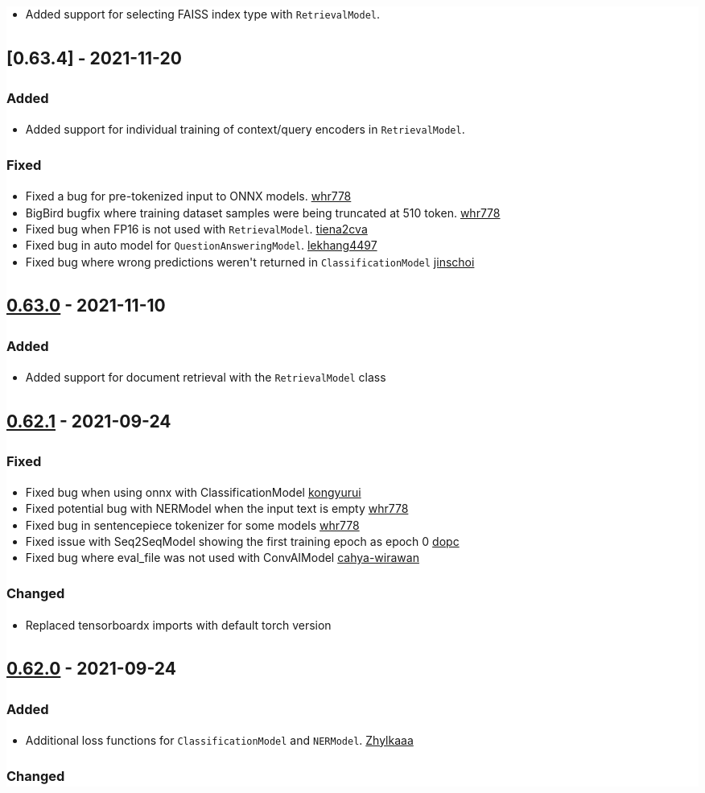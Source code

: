 - Added support for selecting FAISS index type with `RetrievalModel`.

## [0.63.4] - 2021-11-20

### Added

- Added support for individual training of context/query encoders in `RetrievalModel`.

### Fixed

- Fixed a bug for pre-tokenized input to ONNX models. [whr778](https://github.com/whr778)
- BigBird bugfix where training dataset samples were being truncated at 510 token. [whr778](https://github.com/whr778)
- Fixed bug when FP16 is not used with `RetrievalModel`. [tiena2cva](https://github.com/tiena2cva)
- Fixed bug in auto model for `QuestionAnsweringModel`. [lekhang4497](https://github.com/lekhang4497)
- Fixed bug where wrong predictions weren't returned in `ClassificationModel` [jinschoi](https://github.com/jinschoi)

## [0.63.0] - 2021-11-10

### Added

- Added support for document retrieval with the `RetrievalModel` class

## [0.62.1] - 2021-09-24

### Fixed

- Fixed bug when using onnx with ClassificationModel [kongyurui](https://github.com/kongyurui)
- Fixed potential bug with NERModel when the input text is empty [whr778](https://github.com/whr778)
- Fixed bug in sentencepiece tokenizer for some models [whr778](https://github.com/whr778)
- Fixed issue with Seq2SeqModel showing the first training epoch as epoch 0 [dopc](https://github.com/dopc)
- Fixed bug where eval_file was not used with ConvAIModel [cahya-wirawan](https://github.com/cahya-wirawan)

### Changed

- Replaced tensorboardx imports with default torch version

## [0.62.0] - 2021-09-24

### Added

- Additional loss functions for `ClassificationModel` and `NERModel`. [Zhylkaaa](https://github.com/Zhylkaaa)

### Changed


[0.63.6]: https://github.com/ThilinaRajapakse/simpletransformers/compare/9323c03...HEAD
[0.63.0]: https://github.com/ThilinaRajapakse/simpletransformers/compare/a3ce529...9323c03
[0.62.1]: https://github.com/ThilinaRajapakse/simpletransformers/compare/fe70794...a3ce529
[0.62.0]: https://github.com/ThilinaRajapakse/simpletransformers/compare/67a2a47...fe70794
[0.61.7]: https://github.com/ThilinaRajapakse/simpletransformers/compare/a7e7fff...67a2a47
[0.61.6]: https://github.com/ThilinaRajapakse/simpletransformers/compare/281ff31...a7e7fff
[0.61.5]: https://github.com/ThilinaRajapakse/simpletransformers/compare/b49bf28...281ff31
[0.61.4]: https://github.com/ThilinaRajapakse/simpletransformers/compare/87eeb0e...b49bf28
[0.61.0]: https://github.com/ThilinaRajapakse/simpletransformers/compare/76f1df5...87eeb0e
[0.60.9]: https://github.com/ThilinaRajapakse/simpletransformers/compare/de06bfb...76f1df5
[0.60.2]: https://github.com/ThilinaRajapakse/simpletransformers/compare/de989b5...de06bfb
[0.60.1]: https://github.com/ThilinaRajapakse/simpletransformers/compare/6f189e0...de989b5
[0.60.0]: https://github.com/ThilinaRajapakse/simpletransformers/compare/5840749...6f189e0
[0.51.16]: https://github.com/ThilinaRajapakse/simpletransformers/compare/b42898e...5840749
[0.51.15]: https://github.com/ThilinaRajapakse/simpletransformers/compare/2af55e9...b42898e
[0.51.14]: https://github.com/ThilinaRajapakse/simpletransformers/compare/278fca1...2af55e9
[0.51.13]: https://github.com/ThilinaRajapakse/simpletransformers/compare/4a5c295...278fca1
[0.51.12]: https://github.com/ThilinaRajapakse/simpletransformers/compare/36fc7a6...4a5c295
[0.51.11]: https://github.com/ThilinaRajapakse/simpletransformers/compare/3ce3651...36fc7a6
[0.51.10]: https://github.com/ThilinaRajapakse/simpletransformers/compare/3ce3651...3ce3651
[0.51.9]: https://github.com/ThilinaRajapakse/simpletransformers/compare/3cfc400...3ce3651
[0.51.8]: https://github.com/ThilinaRajapakse/simpletransformers/compare/3cfc400...3ce3651
[0.51.7]: https://github.com/ThilinaRajapakse/simpletransformers/compare/58a563e...3cfc400
[0.51.5]: https://github.com/ThilinaRajapakse/simpletransformers/compare/0609ccd...58a563e
[0.51.3]: https://github.com/ThilinaRajapakse/simpletransformers/compare/c733785...0609ccd
[0.51.2]: https://github.com/ThilinaRajapakse/simpletransformers/compare/d583c6a...c733785
[0.51.1]: https://github.com/ThilinaRajapakse/simpletransformers/compare/5f4bc8d...d583c6a
[0.51.0]: https://github.com/ThilinaRajapakse/simpletransformers/compare/a0f382e...5f4bc8d
[0.50.0]: https://github.com/ThilinaRajapakse/simpletransformers/compare/2e2c50e...a0f382e
[0.49.4]: https://github.com/ThilinaRajapakse/simpletransformers/compare/6025b6f...2e2c50e
[0.49.3]: https://github.com/ThilinaRajapakse/simpletransformers/compare/9440c6e...6025b6f
[0.49.1]: https://github.com/ThilinaRajapakse/simpletransformers/compare/d4d66d6...9440c6e
[0.49.0]: https://github.com/ThilinaRajapakse/simpletransformers/compare/77da311...d4d66d6
[0.48.15]: https://github.com/ThilinaRajapakse/simpletransformers/compare/38d0cd8...77da311
[0.48.14]: https://github.com/ThilinaRajapakse/simpletransformers/compare/3ce9288...38d0cd8
[0.48.13]: https://github.com/ThilinaRajapakse/simpletransformers/compare/6881e5c...3ce9288
[0.48.12]: https://github.com/ThilinaRajapakse/simpletransformers/compare/b908bb5...6881e5c
[0.48.11]: https://github.com/ThilinaRajapakse/simpletransformers/compare/1b59118...b908bb5
[0.48.10]: https://github.com/ThilinaRajapakse/simpletransformers/compare/6370a1b...1b59118
[0.48.9]: https://github.com/ThilinaRajapakse/simpletransformers/compare/1c231e1...6370a1b
[0.48.8]: https://github.com/ThilinaRajapakse/simpletransformers/compare/edb9fdd...1c231e1
[0.48.7]: https://github.com/ThilinaRajapakse/simpletransformers/compare/25fa010...edb9fdd
[0.48.6]: https://github.com/ThilinaRajapakse/simpletransformers/compare/6f75f8e...25fa010
[0.48.5]: https://github.com/ThilinaRajapakse/simpletransformers/compare/39d25d0...6f75f8e
[0.48.4]: https://github.com/ThilinaRajapakse/simpletransformers/compare/7ef56b0...39d25d0
[0.48.1]: https://github.com/ThilinaRajapakse/simpletransformers/compare/8c1ae68...7ef56b0
[0.48.0]: https://github.com/ThilinaRajapakse/simpletransformers/compare/d62ce56...0f678f2
[0.47.4]: https://github.com/ThilinaRajapakse/simpletransformers/compare/bd4c397...d62ce56
[0.47.3]: https://github.com/ThilinaRajapakse/simpletransformers/compare/78ffa94...bd4c397
[0.47.0]: https://github.com/ThilinaRajapakse/simpletransformers/compare/d405b4a...78ffa94
[0.46.5]: https://github.com/ThilinaRajapakse/simpletransformers/compare/2cc77f7...d405b4a
[0.46.3]: https://github.com/ThilinaRajapakse/simpletransformers/compare/7f37cb7...2cc77f7
[0.46.2]: https://github.com/ThilinaRajapakse/simpletransformers/compare/b64637c...7f37cb7
[0.46.1]: https://github.com/ThilinaRajapakse/simpletransformers/compare/121cba4...b64637c
[0.46.0]: https://github.com/ThilinaRajapakse/simpletransformers/compare/120d1e6...121cba4
[0.45.5]: https://github.com/ThilinaRajapakse/simpletransformers/compare/0ac6b69...120d1e6
[0.45.4]: https://github.com/ThilinaRajapakse/simpletransformers/compare/ac0f1a0...0ac6b69
[0.45.2]: https://github.com/ThilinaRajapakse/simpletransformers/compare/3e98361...ac0f1a0
[0.45.0]: https://github.com/ThilinaRajapakse/simpletransformers/compare/fad190f...3e98361
[0.44.0]: https://github.com/ThilinaRajapakse/simpletransformers/compare/6a9beca...fad190f
[0.43.6]: https://github.com/ThilinaRajapakse/simpletransformers/compare/2ee0c0b...6a9beca
[0.43.0]: https://github.com/ThilinaRajapakse/simpletransformers/compare/e1eb826...2ee0c0b
[0.42.0]: https://github.com/ThilinaRajapakse/simpletransformers/compare/a8bb887...e1eb826
[0.41.2]: https://github.com/ThilinaRajapakse/simpletransformers/compare/eeb69fa...a8bb887
[0.41.0]: https://github.com/ThilinaRajapakse/simpletransformers/compare/b4e1886...eeb69fa
[0.40.2]: https://github.com/ThilinaRajapakse/simpletransformers/compare/f4ef3d3...b4e1886
[0.40.1]: https://github.com/ThilinaRajapakse/simpletransformers/compare/99ede24...f4ef3d3
[0.40.0]: https://github.com/ThilinaRajapakse/simpletransformers/compare/cf66100...99ede24
[0.34.4]: https://github.com/ThilinaRajapakse/simpletransformers/compare/3e112de...cf66100
[0.34.1]: https://github.com/ThilinaRajapakse/simpletransformers/compare/19ecd79...3e112de
[0.34.0]: https://github.com/ThilinaRajapakse/simpletransformers/compare/4789a1d...19ecd79
[0.33.2]: https://github.com/ThilinaRajapakse/simpletransformers/compare/bb83151...4789a1d
[0.33.1]: https://github.com/ThilinaRajapakse/simpletransformers/compare/f40331b...bb83151
[0.33.0]: https://github.com/ThilinaRajapakse/simpletransformers/compare/e96aacd...f40331b
[0.32.3]: https://github.com/ThilinaRajapakse/simpletransformers/compare/f5cee79...e96aacd
[0.32.1]: https://github.com/ThilinaRajapakse/simpletransformers/compare/d009aa1...f5cee79
[0.32.0]: https://github.com/ThilinaRajapakse/simpletransformers/compare/b196267...d009aa1
[0.31.0]: https://github.com/ThilinaRajapakse/simpletransformers/compare/d38e086...b196267
[0.30.0]: https://github.com/ThilinaRajapakse/simpletransformers/compare/9699a0c...d38e086
[0.29.0]: https://github.com/ThilinaRajapakse/simpletransformers/compare/858d2b9...9699a0c
[0.28.10]: https://github.com/ThilinaRajapakse/simpletransformers/compare/a1a6473...858d2b9
[0.28.9]: https://github.com/ThilinaRajapakse/simpletransformers/compare/08a3b4c...a1a6473
[0.28.8]: https://github.com/ThilinaRajapakse/simpletransformers/compare/4e66cb8...08a3b4c
[0.28.7]: https://github.com/ThilinaRajapakse/simpletransformers/compare/9077ebb...4e66cb8
[0.28.6]: https://github.com/ThilinaRajapakse/simpletransformers/compare/68d62b1...9077ebb
[0.28.5]: https://github.com/ThilinaRajapakse/simpletransformers/compare/91866e8...68d62b1
[0.28.4]: https://github.com/ThilinaRajapakse/simpletransformers/compare/ac097e4...91866e8
[0.28.3]: https://github.com/ThilinaRajapakse/simpletransformers/compare/ca87582...ac097e4
[0.28.2]: https://github.com/ThilinaRajapakse/simpletransformers/compare/1695fc4...ca87582
[0.28.1]: https://github.com/ThilinaRajapakse/simpletransformers/compare/4d9665d...1695fc4
[0.28.0]: https://github.com/ThilinaRajapakse/simpletransformers/compare/402bd8e...4d9665d
[0.27.3]: https://github.com/ThilinaRajapakse/simpletransformers/compare/bc94b34...402bd8e
[0.27.2]: https://github.com/ThilinaRajapakse/simpletransformers/compare/d665494...bc94b34
[0.27.1]: https://github.com/ThilinaRajapakse/simpletransformers/compare/32d5a1a...d665494
[0.27.0]: https://github.com/ThilinaRajapakse/simpletransformers/compare/ab1e600...32d5a1a
[0.26.1]: https://github.com/ThilinaRajapakse/simpletransformers/compare/3d4f616...ab1e600
[0.26.0]: https://github.com/ThilinaRajapakse/simpletransformers/compare/aa8e6a6...3d4f616
[0.25.0]: https://github.com/ThilinaRajapakse/simpletransformers/compare/445d386...aa8e6a6
[0.24.9]: https://github.com/ThilinaRajapakse/simpletransformers/compare/52fea69...445d386
[0.24.8]: https://github.com/ThilinaRajapakse/simpletransformers/compare/e9b1f41...52fea69
[0.24.7]: https://github.com/ThilinaRajapakse/simpletransformers/compare/853ca94...e9b1f41
[0.24.6]: https://github.com/ThilinaRajapakse/simpletransformers/compare/777f78d...853ca94
[0.24.5]: https://github.com/ThilinaRajapakse/simpletransformers/compare/8f1daac...777f78d
[0.24.3]: https://github.com/ThilinaRajapakse/simpletransformers/compare/ce4b925...8f1daac
[0.24.2]: https://github.com/ThilinaRajapakse/simpletransformers/compare/91b7ae1...ce4b925
[0.24.1]: https://github.com/ThilinaRajapakse/simpletransformers/compare/ae6b6ea...91b7ae1
[0.24.0]: https://github.com/ThilinaRajapakse/simpletransformers/compare/17b1c23...ae6b6ea
[0.23.3]: https://github.com/ThilinaRajapakse/simpletransformers/compare/3069694...17b1c23
[0.23.2]: https://github.com/ThilinaRajapakse/simpletransformers/compare/96bc291...3069694
[0.23.1]: https://github.com/ThilinaRajapakse/simpletransformers/compare/7529ee1...96bc291
[0.23.0]: https://github.com/ThilinaRajapakse/simpletransformers/compare/b5cf82c...7529ee1
[0.22.0]: https://github.com/ThilinaRajapakse/simpletransformers/compare/51fc7a3...b5cf82c
[0.21.5]: https://github.com/ThilinaRajapakse/simpletransformers/compare/27ff44e...51fc7a3
[0.21.4]: https://github.com/ThilinaRajapakse/simpletransformers/compare/e9905a4...27ff44e
[0.21.3]: https://github.com/ThilinaRajapakse/simpletransformers/compare/7a9dd6f...e9905a4
[0.21.2]: https://github.com/ThilinaRajapakse/simpletransformers/compare/d114c50...7a9dd6f
[0.21.1]: https://github.com/ThilinaRajapakse/simpletransformers/compare/721c55c...d114c50
[0.21.0]: https://github.com/ThilinaRajapakse/simpletransformers/compare/f484717...721c55c
[0.20.3]: https://github.com/ThilinaRajapakse/simpletransformers/compare/daf5ccd...f484717
[0.20.2]: https://github.com/ThilinaRajapakse/simpletransformers/compare/538b8fa...daf5ccd
[0.20.1]: https://github.com/ThilinaRajapakse/simpletransformers/compare/c466ca6...538b8fa
[0.20.0]: https://github.com/ThilinaRajapakse/simpletransformers/compare/61952aa...c466ca6
[0.19.9]: https://github.com/ThilinaRajapakse/simpletransformers/compare/b5ab978...61952aa
[0.19.8]: https://github.com/ThilinaRajapakse/simpletransformers/compare/b5ab978...61952aa
[0.19.8]: https://github.com/ThilinaRajapakse/simpletransformers/compare/d7a5abd...b5ab978
[0.19.7]: https://github.com/ThilinaRajapakse/simpletransformers/compare/f814874...d7a5abd
[0.19.6]: https://github.com/ThilinaRajapakse/simpletransformers/compare/9170750...f814874
[0.19.5]: https://github.com/ThilinaRajapakse/simpletransformers/compare/337670a...9170750
[0.19.4]: https://github.com/ThilinaRajapakse/simpletransformers/compare/337670a...34261a8
[0.19.3]: https://github.com/ThilinaRajapakse/simpletransformers/compare/bb17711...337670a
[0.19.2]: https://github.com/ThilinaRajapakse/simpletransformers/compare/489d4f7...bb17711
[0.19.1]: https://github.com/ThilinaRajapakse/simpletransformers/compare/bb67a2b...489d4f7
[0.19.0]: https://github.com/ThilinaRajapakse/simpletransformers/compare/6c6f2e9...bb67a2b
[0.18.12]: https://github.com/ThilinaRajapakse/simpletransformers/compare/f8d0ad2...6c6f2e9
[0.18.11]: https://github.com/ThilinaRajapakse/simpletransformers/compare/65ef805...f8d0ad2
[0.18.10]: https://github.com/ThilinaRajapakse/simpletransformers/compare/ce5afd7...65ef805
[0.18.9]: https://github.com/ThilinaRajapakse/simpletransformers/compare/8ade0f4...ce5afd7
[0.18.8]: https://github.com/ThilinaRajapakse/simpletransformers/compare/44afa70...8ade0f4
[0.18.6]: https://github.com/ThilinaRajapakse/simpletransformers/compare/aa7f650...44afa70
[0.18.5]: https://github.com/ThilinaRajapakse/simpletransformers/compare/ebef6c4...aa7f650
[0.18.4]: https://github.com/ThilinaRajapakse/simpletransformers/compare/0aa88e4...ebef6c4
[0.18.3]: https://github.com/ThilinaRajapakse/simpletransformers/compare/52a488e...0aa88e4
[0.18.2]: https://github.com/ThilinaRajapakse/simpletransformers/compare/1fb47f1...52a488e
[0.18.1]: https://github.com/ThilinaRajapakse/simpletransformers/compare/9698fd3...1fb47f1
[0.18.0]: https://github.com/ThilinaRajapakse/simpletransformers/compare/9c9345f...9698fd3
[0.17.1]: https://github.com/ThilinaRajapakse/simpletransformers/compare/9a39cab...9c9345f
[0.17.0]: https://github.com/ThilinaRajapakse/simpletransformers/compare/0e5dd18...9a39cab
[0.16.6]: https://github.com/ThilinaRajapakse/simpletransformers/compare/c6c1792...0e5dd18
[0.16.5]: https://github.com/ThilinaRajapakse/simpletransformers/compare/e9504b5...c6c1792
[0.16.4]: https://github.com/ThilinaRajapakse/simpletransformers/compare/5d1eaa9...e9504b5
[0.16.3]: https://github.com/ThilinaRajapakse/simpletransformers/compare/f5a7699...5d1eaa9
[0.16.2]: https://github.com/ThilinaRajapakse/simpletransformers/compare/d589b75...f5a7699
[0.16.1]: https://github.com/ThilinaRajapakse/simpletransformers/compare/d8df83f...d589b75
[0.16.0]: https://github.com/ThilinaRajapakse/simpletransformers/compare/1684fff...d8df83f
[0.15.7]: https://github.com/ThilinaRajapakse/simpletransformers/compare/c2f620a...1684fff
[0.15.6]: https://github.com/ThilinaRajapakse/simpletransformers/compare/cd24331...c2f620a
[0.15.5]: https://github.com/ThilinaRajapakse/simpletransformers/compare/38cbea5...cd24331
[0.15.4]: https://github.com/ThilinaRajapakse/simpletransformers/compare/70e2a19...38cbea5
[0.15.3]: https://github.com/ThilinaRajapakse/simpletransformers/compare/a65dc73...70e2a19
[0.15.2]: https://github.com/ThilinaRajapakse/simpletransformers/compare/268ced8...a65dc73
[0.15.1]: https://github.com/ThilinaRajapakse/simpletransformers/compare/2c1e5e0...268ced8
[0.15.0]: https://github.com/ThilinaRajapakse/simpletransformers/compare/aa06528...2c1e5e0
[0.14.0]: https://github.com/ThilinaRajapakse/simpletransformers/compare/785ee04...aa06528
[0.13.4]: https://github.com/ThilinaRajapakse/simpletransformers/compare/b6e0573...785ee04
[0.13.3]: https://github.com/ThilinaRajapakse/simpletransformers/compare/b3283da...b6e0573
[0.13.2]: https://github.com/ThilinaRajapakse/simpletransformers/compare/897ef9f...b3283da
[0.13.1]: https://github.com/ThilinaRajapakse/simpletransformers/compare/1ee6093...897ef9f
[0.13.0]: https://github.com/ThilinaRajapakse/simpletransformers/compare/04886b5...1ee6093
[0.12.0]: https://github.com/ThilinaRajapakse/simpletransformers/compare/04c1c06...04886b5
[0.11.2]: https://github.com/ThilinaRajapakse/simpletransformers/compare/bbc9d22...04c1c06
[0.11.1]: https://github.com/ThilinaRajapakse/simpletransformers/compare/191e2f0...bbc9d22
[0.11.0]: https://github.com/ThilinaRajapakse/simpletransformers/compare/92d08ae...191e2f0
[0.10.8]: https://github.com/ThilinaRajapakse/simpletransformers/compare/68d359f...92d08ae
[0.10.7]: https://github.com/ThilinaRajapakse/simpletransformers/compare/0.10.6...68d359f